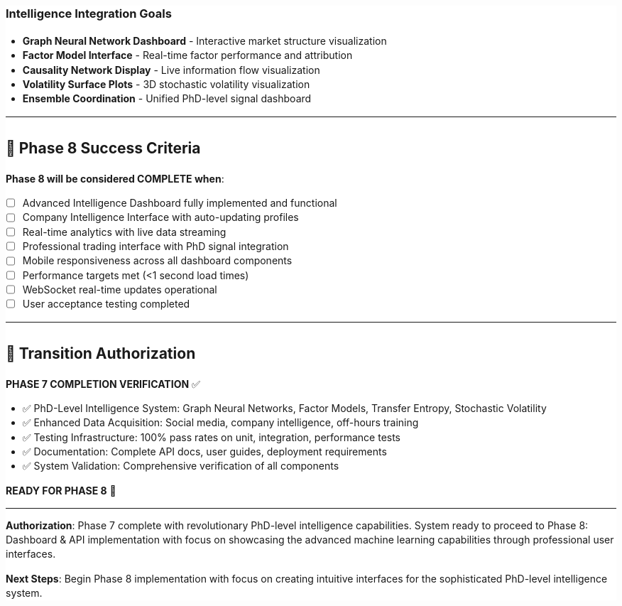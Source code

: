 ### Intelligence Integration Goals
- **Graph Neural Network Dashboard** - Interactive market structure visualization
- **Factor Model Interface** - Real-time factor performance and attribution
- **Causality Network Display** - Live information flow visualization
- **Volatility Surface Plots** - 3D stochastic volatility visualization
- **Ensemble Coordination** - Unified PhD-level signal dashboard

---

## 🎯 Phase 8 Success Criteria

**Phase 8 will be considered COMPLETE when**:
- [ ] Advanced Intelligence Dashboard fully implemented and functional
- [ ] Company Intelligence Interface with auto-updating profiles
- [ ] Real-time analytics with live data streaming
- [ ] Professional trading interface with PhD signal integration
- [ ] Mobile responsiveness across all dashboard components
- [ ] Performance targets met (<1 second load times)
- [ ] WebSocket real-time updates operational
- [ ] User acceptance testing completed

---

## 🔄 Transition Authorization

**PHASE 7 COMPLETION VERIFICATION** ✅
- ✅ PhD-Level Intelligence System: Graph Neural Networks, Factor Models, Transfer Entropy, Stochastic Volatility
- ✅ Enhanced Data Acquisition: Social media, company intelligence, off-hours training
- ✅ Testing Infrastructure: 100% pass rates on unit, integration, performance tests
- ✅ Documentation: Complete API docs, user guides, deployment requirements
- ✅ System Validation: Comprehensive verification of all components

**READY FOR PHASE 8** 🚀

---

**Authorization**: Phase 7 complete with revolutionary PhD-level intelligence capabilities. System ready to proceed to Phase 8: Dashboard & API implementation with focus on showcasing the advanced machine learning capabilities through professional user interfaces.

**Next Steps**: Begin Phase 8 implementation with focus on creating intuitive interfaces for the sophisticated PhD-level intelligence system.